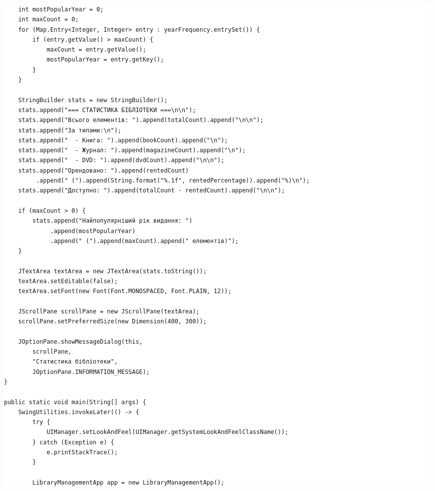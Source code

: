         int mostPopularYear = 0;
        int maxCount = 0;
        for (Map.Entry<Integer, Integer> entry : yearFrequency.entrySet()) {
            if (entry.getValue() > maxCount) {
                maxCount = entry.getValue();
                mostPopularYear = entry.getKey();
            }
        }
        
        StringBuilder stats = new StringBuilder();
        stats.append("=== СТАТИСТИКА БІБЛІОТЕКИ ===\n\n");
        stats.append("Всього елементів: ").append(totalCount).append("\n\n");
        stats.append("За типами:\n");
        stats.append("  - Книга: ").append(bookCount).append("\n");
        stats.append("  - Журнал: ").append(magazineCount).append("\n");
        stats.append("  - DVD: ").append(dvdCount).append("\n\n");
        stats.append("Орендовано: ").append(rentedCount)
             .append(" (").append(String.format("%.1f", rentedPercentage)).append("%)\n");
        stats.append("Доступно: ").append(totalCount - rentedCount).append("\n\n");
        
        if (maxCount > 0) {
            stats.append("Найпопулярніший рік видання: ")
                 .append(mostPopularYear)
                 .append(" (").append(maxCount).append(" елементів)");
        }
        
        JTextArea textArea = new JTextArea(stats.toString());
        textArea.setEditable(false);
        textArea.setFont(new Font(Font.MONOSPACED, Font.PLAIN, 12));
        
        JScrollPane scrollPane = new JScrollPane(textArea);
        scrollPane.setPreferredSize(new Dimension(400, 300));
        
        JOptionPane.showMessageDialog(this, 
            scrollPane, 
            "Статистика бібліотеки", 
            JOptionPane.INFORMATION_MESSAGE);
    }

    public static void main(String[] args) {
        SwingUtilities.invokeLater(() -> {
            try {
                UIManager.setLookAndFeel(UIManager.getSystemLookAndFeelClassName());
            } catch (Exception e) {
                e.printStackTrace();
            }
            
            LibraryManagementApp app = new LibraryManagementApp();
